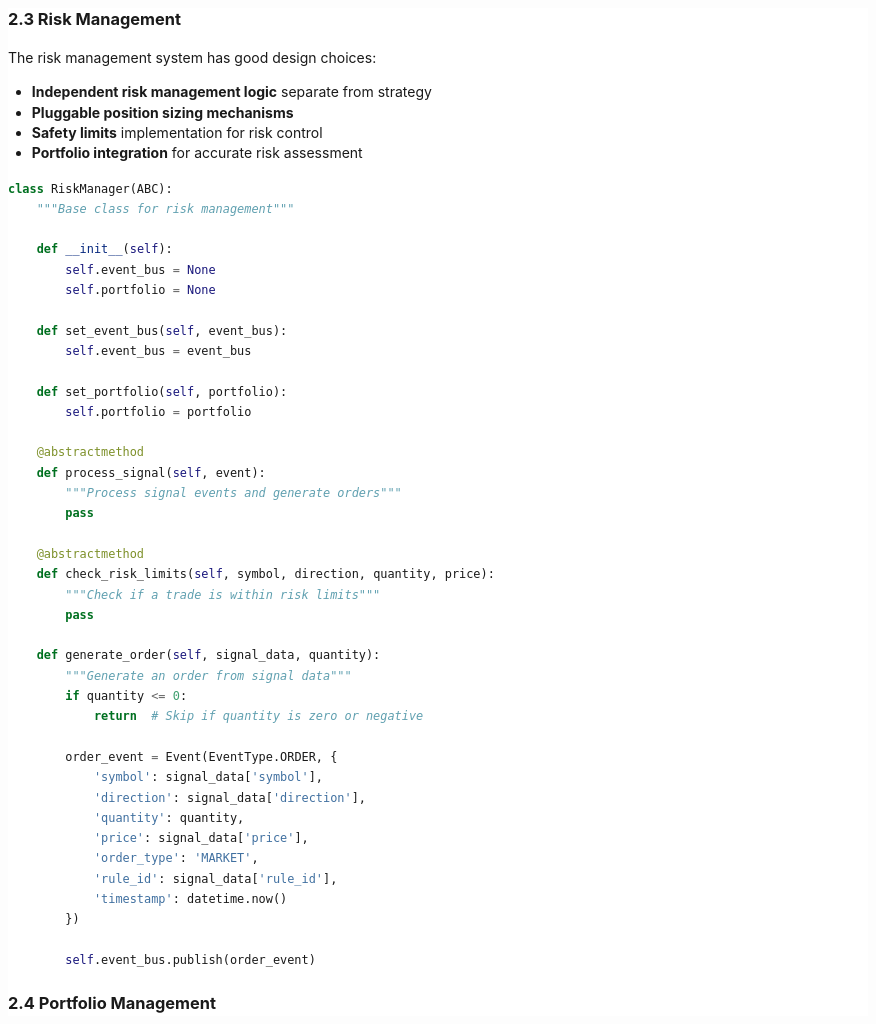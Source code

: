 ### 2.3 Risk Management

The risk management system has good design choices:

- **Independent risk management logic** separate from strategy
- **Pluggable position sizing mechanisms**
- **Safety limits** implementation for risk control
- **Portfolio integration** for accurate risk assessment

```python
class RiskManager(ABC):
    """Base class for risk management"""
    
    def __init__(self):
        self.event_bus = None
        self.portfolio = None
        
    def set_event_bus(self, event_bus):
        self.event_bus = event_bus
        
    def set_portfolio(self, portfolio):
        self.portfolio = portfolio
        
    @abstractmethod
    def process_signal(self, event):
        """Process signal events and generate orders"""
        pass
        
    @abstractmethod
    def check_risk_limits(self, symbol, direction, quantity, price):
        """Check if a trade is within risk limits"""
        pass
        
    def generate_order(self, signal_data, quantity):
        """Generate an order from signal data"""
        if quantity <= 0:
            return  # Skip if quantity is zero or negative
            
        order_event = Event(EventType.ORDER, {
            'symbol': signal_data['symbol'],
            'direction': signal_data['direction'],
            'quantity': quantity,
            'price': signal_data['price'],
            'order_type': 'MARKET',
            'rule_id': signal_data['rule_id'],
            'timestamp': datetime.now()
        })
        
        self.event_bus.publish(order_event)
```

### 2.4 Portfolio Management
